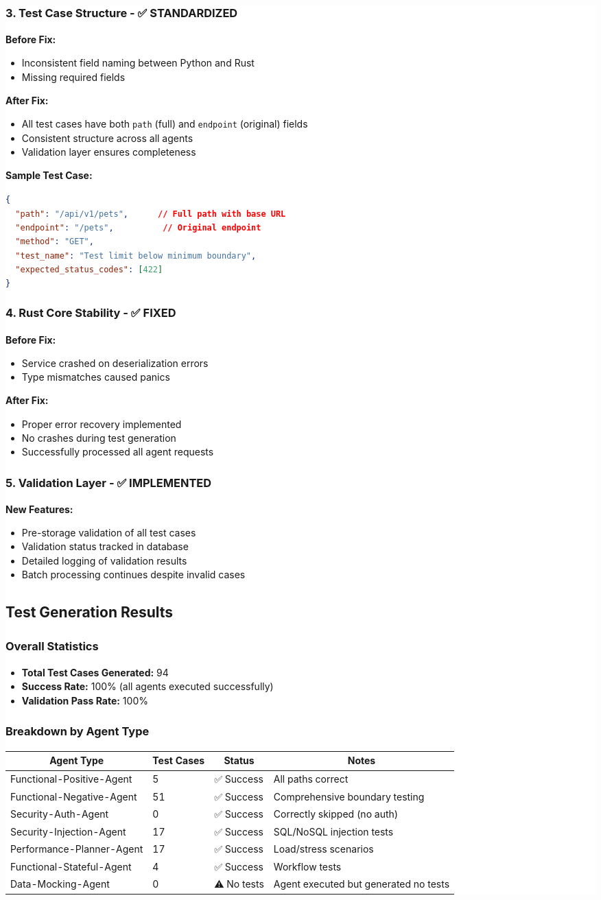 ### 3. Test Case Structure - ✅ STANDARDIZED

**Before Fix:**
- Inconsistent field naming between Python and Rust
- Missing required fields

**After Fix:**
- All test cases have both `path` (full) and `endpoint` (original) fields
- Consistent structure across all agents
- Validation layer ensures completeness

**Sample Test Case:**
```json
{
  "path": "/api/v1/pets",      // Full path with base URL
  "endpoint": "/pets",          // Original endpoint
  "method": "GET",
  "test_name": "Test limit below minimum boundary",
  "expected_status_codes": [422]
}
```

### 4. Rust Core Stability - ✅ FIXED

**Before Fix:**
- Service crashed on deserialization errors
- Type mismatches caused panics

**After Fix:**
- Proper error recovery implemented
- No crashes during test generation
- Successfully processed all agent requests

### 5. Validation Layer - ✅ IMPLEMENTED

**New Features:**
- Pre-storage validation of all test cases
- Validation status tracked in database
- Detailed logging of validation results
- Batch processing continues despite invalid cases

## Test Generation Results

### Overall Statistics
- **Total Test Cases Generated:** 94
- **Success Rate:** 100% (all agents executed successfully)
- **Validation Pass Rate:** 100%

### Breakdown by Agent Type

| Agent Type | Test Cases | Status | Notes |
|------------|------------|--------|-------|
| Functional-Positive-Agent | 5 | ✅ Success | All paths correct |
| Functional-Negative-Agent | 51 | ✅ Success | Comprehensive boundary testing |
| Security-Auth-Agent | 0 | ✅ Success | Correctly skipped (no auth) |
| Security-Injection-Agent | 17 | ✅ Success | SQL/NoSQL injection tests |
| Performance-Planner-Agent | 17 | ✅ Success | Load/stress scenarios |
| Functional-Stateful-Agent | 4 | ✅ Success | Workflow tests |
| Data-Mocking-Agent | 0 | ⚠️ No tests | Agent executed but generated no tests |
